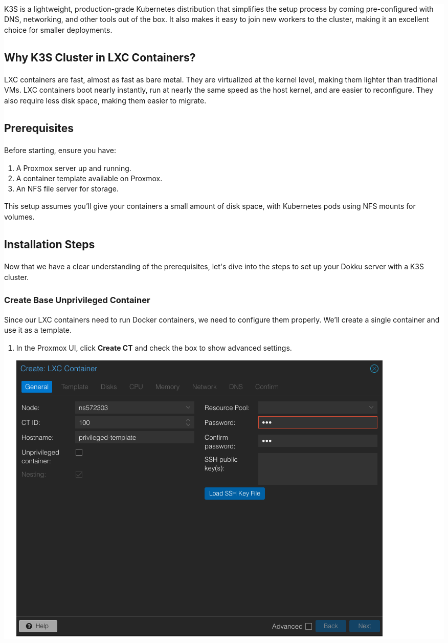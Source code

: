 K3S is a lightweight, production-grade Kubernetes distribution that simplifies the setup process by coming pre-configured with DNS, networking, and other tools out of the box. It also makes it easy to join new workers to the cluster, making it an excellent choice for smaller deployments.

## Why K3S Cluster in LXC Containers?

LXC containers are fast, almost as fast as bare metal. They are virtualized at the kernel level, making them lighter than traditional VMs. LXC containers boot nearly instantly, run at nearly the same speed as the host kernel, and are easier to reconfigure. They also require less disk space, making them easier to migrate.

## Prerequisites

Before starting, ensure you have:

1. A Proxmox server up and running.
2. A container template available on Proxmox.
3. An NFS file server for storage.

This setup assumes you’ll give your containers a small amount of disk space, with Kubernetes pods using NFS mounts for volumes.

## Installation Steps

Now that we have a clear understanding of the prerequisites, let's dive into the steps to set up your Dokku server with a K3S cluster.

### Create Base Unprivileged Container

Since our LXC containers need to run Docker containers, we need to configure them properly. We’ll create a single container and use it as a template.

1. In the Proxmox UI, click **Create CT** and check the box to show advanced settings.

    ![Create CT](./images/create-lxc-container.png "Create CT")
